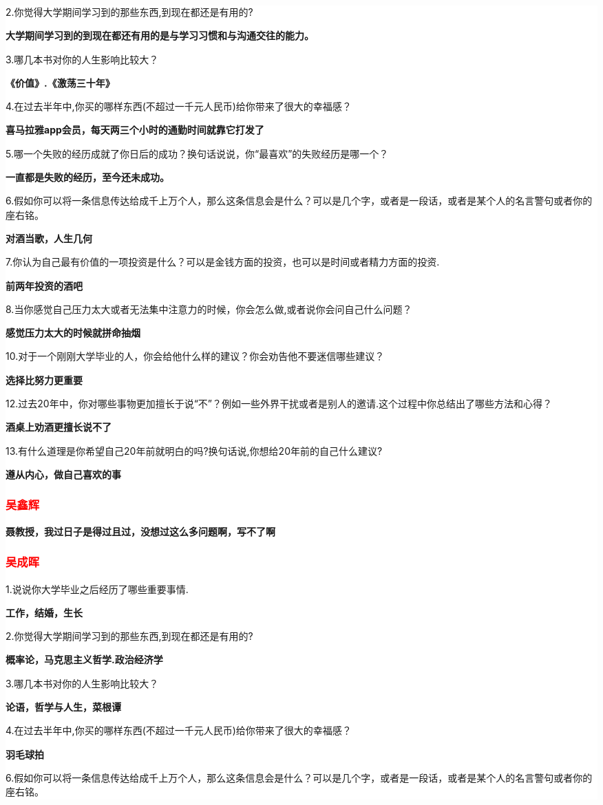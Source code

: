 2.你觉得大学期间学习到的那些东西,到现在都还是有用的?

**大学期间学习到的到现在都还有用的是与学习习惯和与沟通交往的能力。**

3.哪几本书对你的人生影响比较大？

**《价值》.《激荡三十年》**

4.在过去半年中,你买的哪样东西(不超过一千元人民币)给你带来了很大的幸福感？

**喜马拉雅app会员，每天两三个小时的通勤时间就靠它打发了**

5.哪一个失败的经历成就了你日后的成功？换句话说说，你“最喜欢”的失败经历是哪一个？

**一直都是失败的经历，至今还未成功。**

6.假如你可以将一条信息传达给成千上万个人，那么这条信息会是什么？可以是几个字，或者是一段话，或者是某个人的名言警句或者你的座右铭。

**对酒当歌，人生几何**

7.你认为自己最有价值的一项投资是什么？可以是金钱方面的投资，也可以是时间或者精力方面的投资.

**前两年投资的酒吧**

8.当你感觉自己压力太大或者无法集中注意力的时候，你会怎么做,或者说你会问自己什么问题？

**感觉压力太大的时候就拼命抽烟**

10.对于一个刚刚大学毕业的人，你会给他什么样的建议？你会劝告他不要迷信哪些建议？

**选择比努力更重要**

12.过去20年中，你对哪些事物更加擅长于说“不”？例如一些外界干扰或者是别人的邀请.这个过程中你总结出了哪些方法和心得？

**酒桌上劝酒更擅长说不了**

13.有什么道理是你希望自己20年前就明白的吗?换句话说,你想给20年前的自己什么建议?

**遵从内心，做自己喜欢的事**

<h3 style="color:red">吴鑫辉</h3>


**聂教授，我过日子是得过且过，没想过这么多问题啊，写不了啊**


<h3 style="color:red">吴成晖</h3>



1.说说你大学毕业之后经历了哪些重要事情.

**工作，结婚，生长**

2.你觉得大学期间学习到的那些东西,到现在都还是有用的?

**概率论，马克思主义哲学.政治经济学**

3.哪几本书对你的人生影响比较大？

**论语，哲学与人生，菜根谭**

4.在过去半年中,你买的哪样东西(不超过一千元人民币)给你带来了很大的幸福感？

**羽毛球拍**

6.假如你可以将一条信息传达给成千上万个人，那么这条信息会是什么？可以是几个字，或者是一段话，或者是某个人的名言警句或者你的座右铭。
